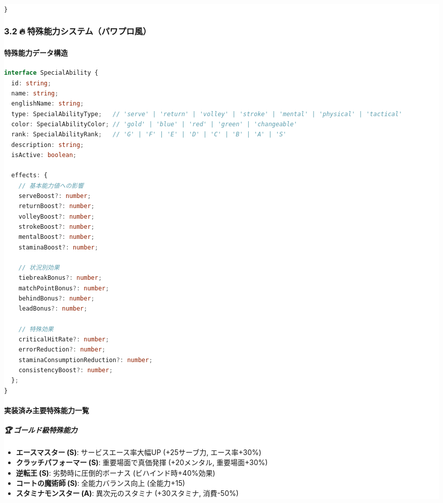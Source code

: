 ```typescript
}
```

### 3.2 🔥 特殊能力システム（パワプロ風）

#### 特殊能力データ構造

```typescript
interface SpecialAbility {
  id: string;
  name: string;               
  englishName: string;
  type: SpecialAbilityType;   // 'serve' | 'return' | 'volley' | 'stroke' | 'mental' | 'physical' | 'tactical'
  color: SpecialAbilityColor; // 'gold' | 'blue' | 'red' | 'green' | 'changeable'
  rank: SpecialAbilityRank;   // 'G' | 'F' | 'E' | 'D' | 'C' | 'B' | 'A' | 'S'
  description: string;
  isActive: boolean;
  
  effects: {
    // 基本能力値への影響
    serveBoost?: number;
    returnBoost?: number;
    volleyBoost?: number;
    strokeBoost?: number;
    mentalBoost?: number;
    staminaBoost?: number;
    
    // 状況別効果
    tiebreakBonus?: number;
    matchPointBonus?: number;
    behindBonus?: number;
    leadBonus?: number;
    
    // 特殊効果
    criticalHitRate?: number;
    errorReduction?: number;
    staminaConsumptionReduction?: number;
    consistencyBoost?: number;
  };
}
```

#### 実装済み主要特殊能力一覧

##### 🏆 ゴールド級特殊能力
- **エースマスター (S)**: サービスエース率大幅UP (+25サーブ力, エース率+30%)
- **クラッチパフォーマー (S)**: 重要場面で真価発揮 (+20メンタル, 重要場面+30%)
- **逆転王 (S)**: 劣勢時に圧倒的ボーナス (ビハインド時+40%効果)
- **コートの魔術師 (S)**: 全能力バランス向上 (全能力+15)
- **スタミナモンスター (A)**: 異次元のスタミナ (+30スタミナ, 消費-50%)
